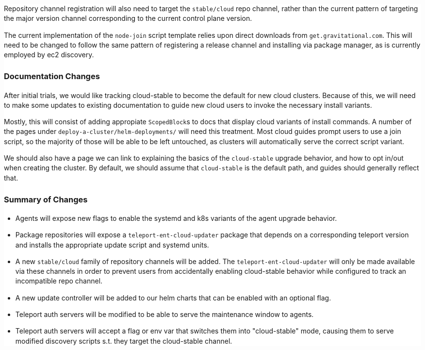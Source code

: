 Repository channel registration will also need to target the `stable/cloud` repo channel, rather than the current pattern of targeting
the major version channel corresponding to the current control plane version.

The current implementation of the `node-join` script template relies upon direct downloads from `get.gravitational.com`. This will need
to be changed to follow the same pattern of registering a release channel and installing via package manager, as is currently employed
by ec2 discovery.


### Documentation Changes

After initial trials, we would like tracking cloud-stable to become the default for new cloud clusters. Because of this, we will
need to make some updates to existing documentation to guide new cloud users to invoke the necessary install variants.

Mostly, this will consist of adding appropiate `ScopedBlock`s to docs that display cloud variants of install
commands. A number of the pages under `deploy-a-cluster/helm-deployments/` will need this treatment. Most cloud guides prompt
users to use a join script, so the majority of those will be able to be left untouched, as clusters will automatically serve
the correct script variant.

We should also have a page we can link to explaining the basics of the `cloud-stable` upgrade behavior, and how to opt
in/out when creating the cluster. By default, we should assume that `cloud-stable` is the default path, and guides should
generally reflect that.


### Summary of Changes

- Agents will expose new flags to enable the systemd and k8s variants of the agent upgrade behavior.

- Package repositories will expose a `teleport-ent-cloud-updater` package that depends on a corresponding
teleport version and installs the appropriate update script and systemd units.

- A new `stable/cloud` family of repository channels will be added. The `teleport-ent-cloud-updater` will only
be made available via these channels in order to prevent users from accidentally enabling cloud-stable behavior
while configured to track an incompatible repo channel.

- A new update controller will be added to our helm charts that can be enabled with an optional flag.

- Teleport auth servers will be modified to be able to serve the maintenance window to agents.

- Teleport auth servers will accept a flag or env var that switches them into "cloud-stable" mode, causing
them to serve modified discovery scripts s.t. they target the cloud-stable channel.
